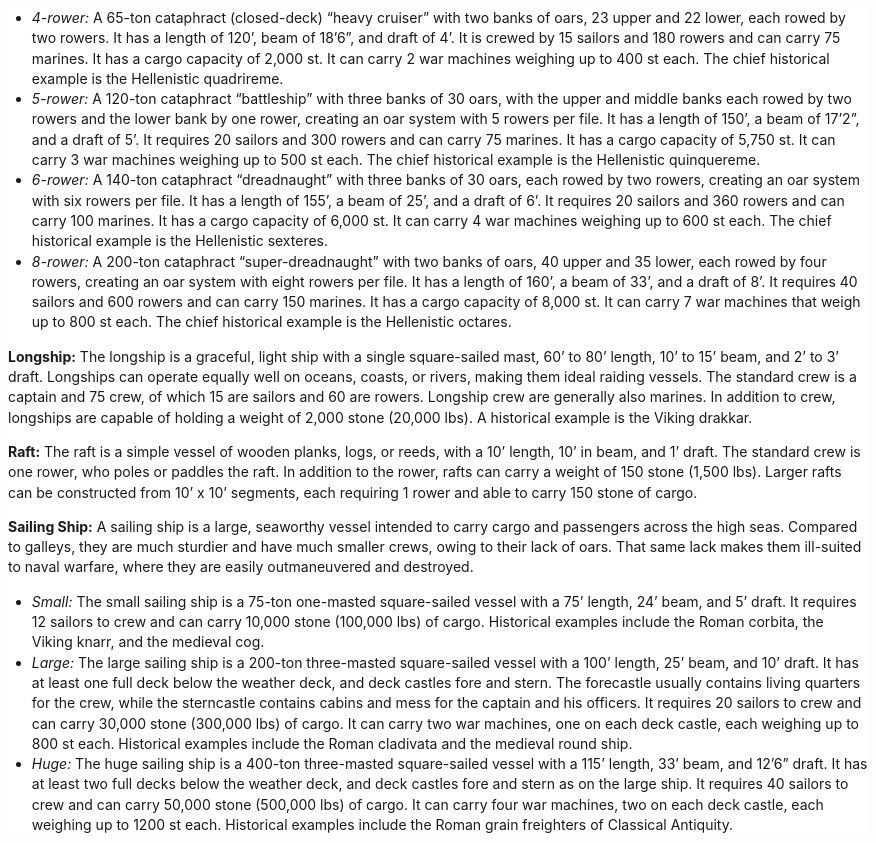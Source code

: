 * *4-rower:* A 65-ton cataphract (closed-deck) “heavy cruiser” with two banks of oars, 23 upper and 22 lower, each rowed by two rowers. It has a length of 120’, beam of 18’6”, and draft of 4’. It is crewed by 15 sailors and 180 rowers and can carry 75 marines. It has a cargo capacity of 2,000 st. It can carry 2 war machines weighing up to 400 st each. The chief historical example is the Hellenistic quadrireme.
* *5-rower:* A 120-ton cataphract “battleship” with three banks of 30 oars, with the upper and middle banks each rowed by two rowers and the lower bank by one rower, creating an oar system with 5 rowers per file. It has a length of 150’, a beam of 17’2”, and a draft of 5’. It requires 20 sailors and 300 rowers and can carry 75 marines. It has a cargo capacity of 5,750 st. It can carry 3 war machines weighing up to 500 st each. The chief historical example is the Hellenistic quinquereme.
* *6-rower:* A 140-ton cataphract “dreadnaught” with three banks of 30 oars, each rowed by two rowers, creating an oar system with six rowers per file. It has a length of 155’, a beam of 25’, and a draft of 6’. It requires 20 sailors and 360 rowers and can carry 100 marines. It has a cargo capacity of 6,000 st. It can carry 4 war machines weighing up to 600 st each. The chief historical example is the Hellenistic sexteres.
* *8-rower:* A 200-ton cataphract “super-dreadnaught” with two banks of oars, 40 upper and 35 lower, each rowed by four rowers, creating an oar system with eight rowers per file. It has a length of 160’, a beam of 33’, and a draft of 8’. It requires 40 sailors and 600 rowers and can carry 150 marines. It has a cargo capacity of 8,000 st. It can carry 7 war machines that weigh up to 800 st each. The chief historical example is the Hellenistic octares.

**Longship:** The longship is a graceful, light ship with a single square-sailed mast, 60’ to 80’ length, 10’ to 15’ beam, and 2’ to 3’ draft. Longships can operate equally well on oceans, coasts, or rivers, making them ideal raiding vessels. The standard crew is a captain and 75 crew, of which 15 are sailors and 60 are rowers. Longship crew are generally also marines. In addition to crew, longships are capable of holding a weight of 2,000 stone (20,000 lbs). A historical example is the Viking drakkar.

**Raft:** The raft is a simple vessel of wooden planks, logs, or reeds, with a 10’ length, 10’ in beam, and 1’ draft. The standard crew is one rower, who poles or paddles the raft. In addition to the rower, rafts can carry a weight of 150 stone (1,500 lbs). Larger rafts can be constructed from 10’ x 10’ segments, each requiring 1 rower and able to carry 150 stone of cargo.

**Sailing Ship:** A sailing ship is a large, seaworthy vessel intended to carry cargo and passengers across the high seas. Compared to galleys, they are much sturdier and have much smaller crews, owing to their lack of oars. That same lack makes them ill-suited to naval warfare, where they are easily outmaneuvered and destroyed.

* *Small:* The small sailing ship is a 75-ton one-masted square-sailed vessel with a 75’ length, 24’ beam, and 5’ draft. It requires 12 sailors to crew and can carry 10,000 stone (100,000 lbs) of cargo. Historical examples include the Roman corbita, the Viking knarr, and the medieval cog.
* *Large:* The large sailing ship is a 200-ton three-masted square-sailed vessel with a 100’ length, 25’ beam, and 10’ draft. It has at least one full deck below the weather deck, and deck castles fore and stern. The forecastle usually contains living quarters for the crew, while the sterncastle contains cabins and mess for the captain and his officers. It requires 20 sailors to crew and can carry 30,000 stone (300,000 lbs) of cargo. It can carry two war machines, one on each deck castle, each weighing up to 800 st each. Historical examples include the Roman cladivata and the medieval round ship.
* *Huge:* The huge sailing ship is a 400-ton three-masted square-sailed vessel with a 115’ length, 33’ beam, and 12’6” draft. It has at least two full decks below the weather deck, and deck castles fore and stern as on the large ship. It requires 40 sailors to crew and can carry 50,000 stone (500,000 lbs) of cargo. It can carry four war machines, two on each deck castle, each weighing up to 1200 st each. Historical examples include the Roman grain freighters of Classical Antiquity.
